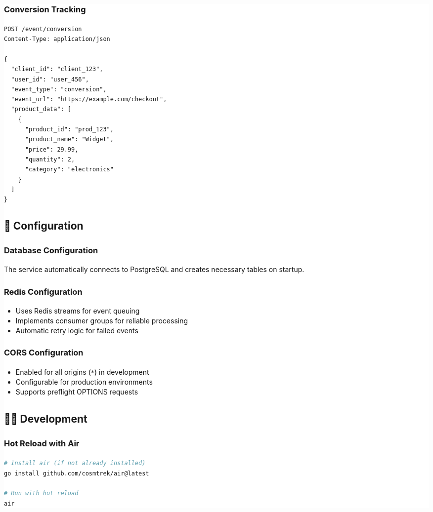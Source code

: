 ### **Conversion Tracking**

```http
POST /event/conversion
Content-Type: application/json

{
  "client_id": "client_123",
  "user_id": "user_456",
  "event_type": "conversion",
  "event_url": "https://example.com/checkout",
  "product_data": [
    {
      "product_id": "prod_123",
      "product_name": "Widget",
      "price": 29.99,
      "quantity": 2,
      "category": "electronics"
    }
  ]
}
```

## 🔧 Configuration

### **Database Configuration**

The service automatically connects to PostgreSQL and creates necessary tables on startup.

### **Redis Configuration**

- Uses Redis streams for event queuing
- Implements consumer groups for reliable processing
- Automatic retry logic for failed events

### **CORS Configuration**

- Enabled for all origins (`*`) in development
- Configurable for production environments
- Supports preflight OPTIONS requests

## 🏃‍♂️ Development

### **Hot Reload with Air**

```bash
# Install air (if not already installed)
go install github.com/cosmtrek/air@latest

# Run with hot reload
air
```
